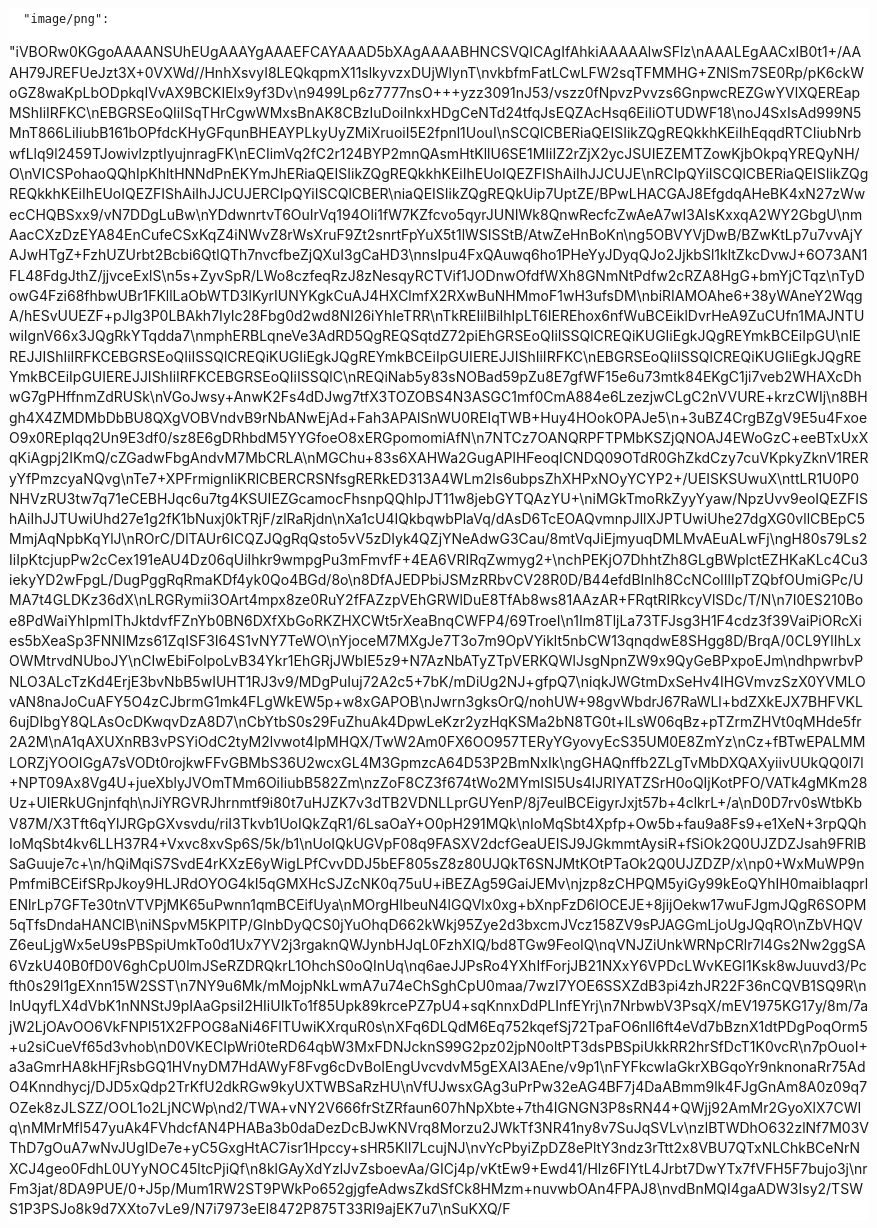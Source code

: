       "image/png":
"iVBORw0KGgoAAAANSUhEUgAAAYgAAAEFCAYAAAD5bXAgAAAABHNCSVQICAgIfAhkiAAAAAlwSFlz\nAAALEgAACxIB0t1+/AAAH79JREFUeJzt3X+0VXWd//HnhXsvyI8LEQkqpmX11slkyvzxDUjWlynT\nvkbfmFatLCwLFW2sqTFMMHG+ZNlSm7SE0Rp/pK6ckWoGZ8waKpLbODpkqIVvAX9BCKIElx9yf3Dv\n9499Lp6z7777nsO+++yzz3091nJ53/vszz0fNpvzPvvzs6GnpwcREZGwYVlXQEREapMShIiIRFKC\nEBGRSEoQIiISqTHrCgwWMxsBnAK8CBzIuDoiInkxHDgCeNTd24tfqJsEQZAcHsq6EiIiOTUDWF18\noJ4SxIsAd999N5MnT866LiIiubB161bOPfdcKHyGFqunBHEAYPLkyUyZMiXruoiI5E2fpnl1UouI\nSCQlCBERiaQEISIikZQgREQkkhKEiIhEqqdRTCIiubNrbwfLlq9l2459TJowivlzptIyujnragFK\nECIimVq2fC2r124BYP2mnQAsmHtKllU6SE1MIiIZ2rZjX2ycJSUIEZEMTZowKjbOkpqYREQyNH/O\nVICSPohaoQQhIpKhltHNNdPnEKYmJhERiaQEISIikZQgREQkkhKEiIhEUoIQEZFIShAiIhJJCUJE\nRCIpQYiISCQlCBERiaQEISIikZQgREQkkhKEiIhEUoIQEZFIShAiIhJJCUJERCIpQYiISCQlCBER\niaQEISIikZQgREQkUip7UptZE/BPwLHACGAJ8EfgdqAHeBK4xN27zWwecCHQBSxx9/vN7DDgLuBw\nYDdwnrtvT6OuIrVq194Oli1fW7KZfcvo5qyrJUNIWk8QnwRecfcZwAeA7wI3AIsKxxqA2WY2GbgU\nmAacCXzDzEYA84EnCufeCSxKqZ4iNWvZ8rWsXruF9Zt2snrtFpYuX5t1lWSISStB/AtwZeHnBoKn\ng5OBVYVjDwB/BZwKtLp7u7vvAjYAJwHTgZ+FzhUZUrbt2Bcbi6QtlQTh7nvcfbeZjQXuI3gCaHD3\nnsIpu4FxQAuwq6ho1PHeYyJDyqQJo2JjkbSl1kltZkcDvwJ+6O73AN1FL48FdgJthZ/jjvceExlS\n5s+ZyvSpR/LWo8czfeqRzJ8zNesqyRCTVif1JODnwOfdfWXh8GNmNtPdfw2cRZA8HgG+bmYjCTqz\nTyDowG4Fzi68fhbwUBr1FKllLaObWTD3lKyrIUNYKgkCuAJ4HXClmfX2RXwBuNHMmoF1wH3ufsDM\nbiRIAMOAhe6+38yWAneY2WqgA/hESvUUEZF+pJIg3P0LBAkh7IyIc28Fbg0d2wd8NI26iYhIeTRR\nTkREIilBiIhIpLT6IEREhox6nfWuBCEiklDvrHeA9ZuCUfn1MAJNTUwiIgnV66x3JQgRkYTqdda7\nmphERBLqneVe3AdRD5QgREQSqtdZ72piEhGRSEoQIiISSQlCREQiKUGIiEgkJQgREYmkBCEiIpGU\nIEREJJIShIiIRFKCEBGRSEoQIiISSQlCREQiKUGIiEgkJQgREYmkBCEiIpGUIEREJJIShIiIRFKC\nEBGRSEoQIiISSQlCREQiKUGIiEgkJQgREYmkBCEiIpGUIEREJJIShIiIRFKCEBGRSEoQIiISSQlC\nREQiNab5y83sNOBad59pZu8E7gfWF15e6u73mtk84EKgC1ji7veb2WHAXcDhwG7gPHffnmZdRUSk\nVGoJwsy+AnwK2Fs4dDJwg7tfX3TOZOBS4N3ASGC1mf0CmA884e6LzezjwCLgC2nVVURE+krzCWIj\n8BHgh4X4ZMDMbDbBU8QXgVOBVndvB9rNbANwEjAd+Fah3APAlSnWU0REIqTWB+Huy4HOokOPAJe5\n+3uBZ4CrgBZgV9E5u4FxoeO9x0REpIqq2Un9E3df0/sz8E6gDRhbdM5YYGfoeO8xERGpomomiAfN\n7NTCz7OANQRPFTPMbKSZjQNOAJ4EWoGzC+eeBTxUxXqKiAgpj2IKmQ/cZGadwFbgAndvM7MbCRLA\nMGChu+83s6XAHWa2GugAPlHFeoqICNDQ09OTdR0GhZkdCzy7cuVKpkyZknV1RERyYfPmzcyaNQvg\nTe7+XPFrmignIiKRlCBERCRSNfsgRERkED313A4WLm2ls6ubpsZhXHPxNOyYCYP2+/UEISKSUwuX\nttLR1U0P0NHVzRU3tw7q71eCEBHJqc6u7tg4KSUIEZGcamocFhsnpQQhIpJT11w8jebGYTQAzYU+\niMGkTmoRkZyyYyaw/NpzUvv9eoIQEZFIShAiIhJJTUwiUhd27e1g2fK1bNuxj0kTRjF/zlRaRjdn\nXa1cU4IQkbqwbPlaVq/dAsD6TcEOAQvmnpJllXJPTUwiUhe27dgXG0vllCBEpC5MmjAqNpbKqYlJ\nROrC/DlTAUr6ICQZJQgRqQsto5vV5zDIyk4QZjYNeAdwG3Cau/8mtVqJiEjmyuqDMLMvAEuALwFj\ngH80s79Ls2IiIpKtcjupPw2cCex191eAU4Dz06qUiIhkr9wmpgPu3mFmvfF+4EA6VRIRqZwmyg2+\nchPEKjO7DhhtZh8GLgBWplctEZHKaKLc4Cu3iekyYD2wFpgL/DugPggRqRmaKDf4yk0Qo4BGd/8o\n8DfAJEDPbiJSMzRRbvCV28R0D/B44efdBInlh8CcNColIlIpTZQbfOUmiGPc/UMA7t4GLDKz36dX\nLRGRymii3OArt4mpx8ze0RuY2fFAZzpVEhGRWlDuE8TfAb8ws81AAzAR+FRqtRIRkcyVlSDc/T/N\n7I0ES210Boe8PdWaiYhIpmIThJktdvfFZnYb0BN6DXfXbGoRKZHXCWt5rXeaBnqCWFP4/69TroeI\n1Im8TljLa73TFJsg3H1F4cdz3f39VaiPiORcXies5bXeaSp3FNNIMzs61ZqISF3I64S1vNY7TeWO\nYjoceM7MXgJe7T3o7m9OpVYiklt5nbCW13qnqdwE8SHgg8D/BrqA/0CL9YlIhLxOWMtrvdNUboJY\nCIwEbiFolpoLvB34Ykr1EhGRjJWbIE5z9+N7AzNbATyZTpVERKQWlJsgNpnZW9x9QyGeBPxpoEJm\ndhpwrbvPNLO3ALcTzKd4ErjE3bvNbB5wIUHT1RJ3v9/MDgPuIuj72A2c5+7bK/mDiUg2NJ+gfpQ7\niqkJWGtmDxSeHv4IHGVmvzSzX0YVMLOvAN8naJoCuAFY5O4zCJbrmG1mk4FLgWkEW5p+w8xGAPOB\nJwrn3gksOrQ/nohUW+98gvWbdrJ67RaWLl+bdZXkEJX7BHFVKL6ujDIbgY8QLAsOcDKwqvDzA8D7\nCbYtbS0s29FuZhuAk4DpwLeKzr2yzHqKSMa2bN8TG0t+lLsW06qBz+pTZrmZHVt0qMHde5fr2A2M\nA1qAXUXnRB3vPSYiOdC2tyM2lvwot4lpMHQX/TwW2Am0FX6OO957TERyYGyovyEcS35UM0E8ZmYz\nCz+fBTwEPALMMLORZjYOOIGgA7sVODt0rojkwFFvGBMbS36U2wcxGL4M3GpmzcA64D53P2BmNxIk\ngGHAQnffb2ZLgTvMbDXQAXyiivUUkQQ0I7l+NPT09Ax8Vg4U+jueXblyJVOmTMm6OiIiubB582Zm\nzZoF8CZ3f674tWo2MYmISI5Us4lJRIYATZSrH0oQIjKotPFO/VATk4gMKm28Uz+UIERkUGnjnfqh\nJiYRGVRJhrnmtf9i80t7uHJZK7v3dTB2VDNLLprGUYenP/8j7eulBCEigyrJxjt57b+4clkrL+/a\nD0D7rv0sWtbKbV87M/X3Tft6qYlJRGpGXvsvdu/riI3Tkvb1UoIQkZqR1/6LsaOaY+O0pH291MQk\nIoMqSbt4Xpfp+Ow5b+fau9a8Fs9+e1XeN+3rpQQhIoMqSbt4kv6LLH37R4+Vxvc8xvSp6S/5k/b1\nUoIQkUGVpF08q9FASXV2dcfGeaUEISJ9JGkmmtAysiR+fSiOk2Q0UJZDZJsah9FRlBSaGuuje7c+\n/hQiMqiS7SvdE4rKXzE6yWigLPfCvvDDJ5bEF805sZ8z80UJQkT6SNJMtKOtPTaOk2Q0UJZDZP/x\np0+WxMuWP9nPmfmiBCEifSRpJkoy9HLJRdOYOG4kI5qGMXHcSJZcNK0q75uU+iBEZAg59GaiJEMv\njzp8zCHPQM5yiGy99kEoQYhIH0maibIaqprlENlrLp7GFTe30tnVTVPjMK65uPwnn1qmBCEifUya\nMOrgHIbeuN4lGQVlx0xg+bXnpFzD6lOCEJE+8jijOekw17wuFJgmJQgR6SOPM5qTfsDndaHANClB\niNSpvM5KPlTP/GlnbDyQCS0jYuOhqD662kWkj95Zye2d3bxcmJVcz158ZV9sPJAGGmLjoUgJQqRO\nZbVHQVZ6euLjgWx5eU9sPBSpiUmkTo0d1Ux7YV2j3rgaknQWJynbHJqL0FzhXIQ/bd8TGw9FeoIQ\nqVNJZiUnkWRNpCRlr7l4Gs2Nw2ggSA6VzkU40B0fD0V6ghCpU0lmJSeRZDRQkrL1OhchS0oQInUq\nq6aeJJPsRo4YXhIfForjJB21NXxY6VPDcLWvKEGI1Ksk8wJuuvd3/Pcfth0s29l1gEXnn15W2SST\n7NY9u6Mk/mMojpNkLwmA7u74eChSghCpU0maa/7wzI7YOE6SSXZdB3pi4zhJR22F36nCQVB1SQ9R\nInUqyfLX4dVbK1nNNStJ9pIAaGpsiI2HIiUIkTo1f85Upk89krcePZ7pU4+sqKnnxDdPLInfEYrj\n7NrbwbV3PsqX/mEV1975KG17y/8m/7ajW2LjOAvOO6VkFNPl51X2FPOG8aNi46FITUwiKXrquR0s\nXFq6DLQdM6Eq752kqefSj72TpaFO6nIl6ft4eVd7bBznX1dtPDgPoqOrm5+u2siCueVf65d3vhob\nD0VKECIpWri0teRD64qbW3MxFDNJcknS99G2pz02jpN0oltPT3dsPBSpiUkkRR2hrSfDcT1K0vcR\n7pOuoI+a3aGmrHA8kHFjRsbGQ1HVnyDM7HdAWyF8Fvg6cDvBoIEngUvcvdvM5gEXAl3AEne/v9p1\nFYFkcwIaGkrXBGqoYr9nknonaRr75AdO4Knndhycj/DJD5xQdp2TrKfU2dkRGw9kyUXTWBSaRzHU\nVfUJwsxGAg3uPrPw32eAG4BF7j4DaABmm9lk4FJgGnAm8A0z09q7OZek8zJLSZZ/OOL1o2LjNCWp\nd2/TWA+vNY2V666frStZRfaun607hNpXbte+7th4IGNGN3P8sRN44+QWjj92AmMr2GyoXlX7CWIq\nMMrMfl547yuAk4FVhdcfAN4PHABa3b0daDezDcBJwKNVrq8Morzu2JWkTf3NR41ny8v7SuJqSVLv\nzlBTWDhO632zlNf7M03VThD7gOuA7wNvJUgIDe7e+yC5GxgHtAC7isr1Hpccy+sHR5KlI7LcujNJ\nvYcPbyiZpDZ8ePltY3ndz3rTtt2x8VBU7QTxNLChkBCeNrNXCJ4geo0FdhL0UYyNOC45ltcPjiQf\n8klGAyXdYzlJvZsboevAa/GICj4p/vKtEw9+Ewd41/Hlz6FIYtL4Jrbt7DwYTx7fVFH5F7bujo3j\nrFm3jat/8DA9PUE/0+J5p/Mum1RW2ST9PWkPo652gjgfeAdwsZkdSfCk8HMzm+nuvwbOAn4FPAJ8\nvdBnMQI4gaADW3Isy2/TSWS1P3PSJo8k9d7XXto7vLe9/N7i7973eEl8472P875T33RI9ajEK7u7\nSuKXQ/F